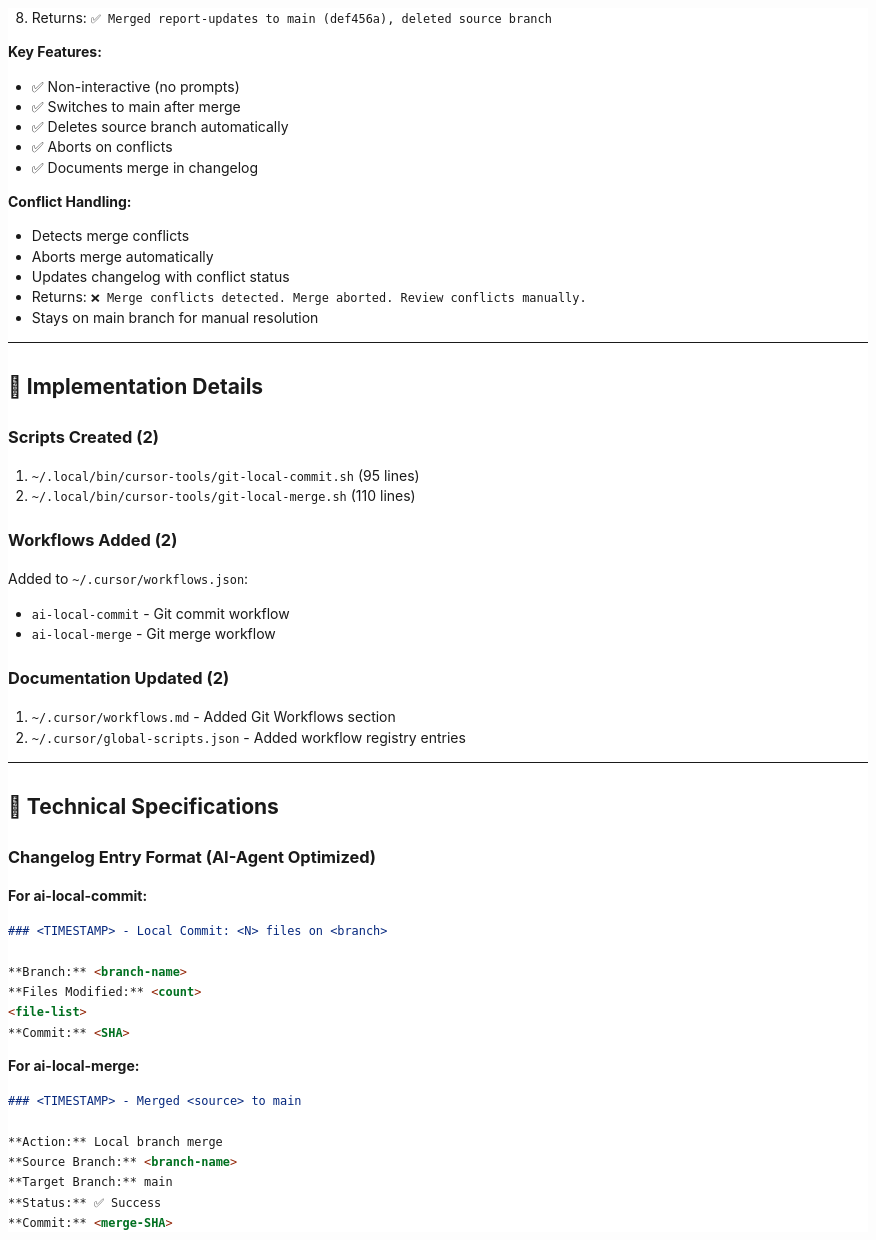 8. Returns: `✅ Merged report-updates to main (def456a), deleted source branch`

**Key Features:**
- ✅ Non-interactive (no prompts)
- ✅ Switches to main after merge
- ✅ Deletes source branch automatically
- ✅ Aborts on conflicts
- ✅ Documents merge in changelog

**Conflict Handling:**
- Detects merge conflicts
- Aborts merge automatically
- Updates changelog with conflict status
- Returns: `❌ Merge conflicts detected. Merge aborted. Review conflicts manually.`
- Stays on main branch for manual resolution

---

## 📁 Implementation Details

### **Scripts Created (2)**
1. `~/.local/bin/cursor-tools/git-local-commit.sh` (95 lines)
2. `~/.local/bin/cursor-tools/git-local-merge.sh` (110 lines)

### **Workflows Added (2)**
Added to `~/.cursor/workflows.json`:
- `ai-local-commit` - Git commit workflow
- `ai-local-merge` - Git merge workflow

### **Documentation Updated (2)**
1. `~/.cursor/workflows.md` - Added Git Workflows section
2. `~/.cursor/global-scripts.json` - Added workflow registry entries

---

## 🔧 Technical Specifications

### **Changelog Entry Format (AI-Agent Optimized)**

**For ai-local-commit:**
```markdown
### <TIMESTAMP> - Local Commit: <N> files on <branch>

**Branch:** <branch-name>
**Files Modified:** <count>
<file-list>
**Commit:** <SHA>
```

**For ai-local-merge:**
```markdown
### <TIMESTAMP> - Merged <source> to main

**Action:** Local branch merge
**Source Branch:** <branch-name>
**Target Branch:** main
**Status:** ✅ Success
**Commit:** <merge-SHA>
```

